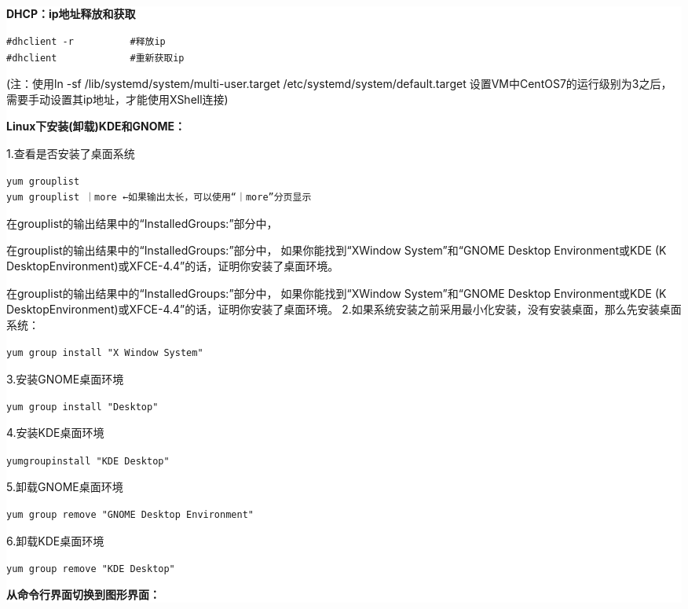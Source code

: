 **DHCP：ip地址释放和获取**

```
#dhclient -r          #释放ip
#dhclient             #重新获取ip

```

(注：使用ln -sf /lib/systemd/system/multi-user.target /etc/systemd/system/default.target 设置VM中CentOS7的运行级别为3之后，需要手动设置其ip地址，才能使用XShell连接)

 

**Linux下安装(卸载)KDE和GNOME：**

1.查看是否安装了桌面系统

```
yum grouplist
yum grouplist ｜more ←如果输出太长，可以使用“｜more”分页显示
```

在grouplist的输出结果中的“InstalledGroups:”部分中，

在grouplist的输出结果中的“InstalledGroups:”部分中，
如果你能找到“XWindow System”和“GNOME Desktop Environment或KDE (K DesktopEnvironment)或XFCE-4.4”的话，证明你安装了桌面环境。

在grouplist的输出结果中的“InstalledGroups:”部分中，
如果你能找到“XWindow System”和“GNOME Desktop Environment或KDE (K DesktopEnvironment)或XFCE-4.4”的话，证明你安装了桌面环境。
2.如果系统安装之前采用最小化安装，没有安装桌面，那么先安装桌面系统：

```
yum group install "X Window System"
```

3.安装GNOME桌面环境

```
yum group install "Desktop"
```

4.安装KDE桌面环境

```
yumgroupinstall "KDE Desktop"
```

5.卸载GNOME桌面环境

```
yum group remove "GNOME Desktop Environment"
```

6.卸载KDE桌面环境

```
yum group remove "KDE Desktop"
```

**从命令行界面切换到图形界面：**
